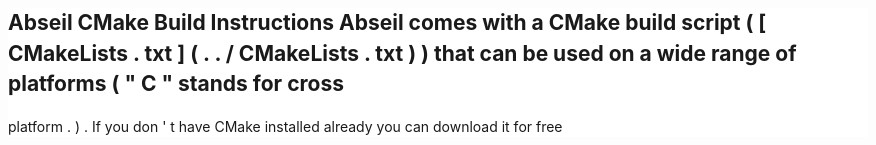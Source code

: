 #
Abseil
CMake
Build
Instructions
Abseil
comes
with
a
CMake
build
script
(
[
CMakeLists
.
txt
]
(
.
.
/
CMakeLists
.
txt
)
)
that
can
be
used
on
a
wide
range
of
platforms
(
"
C
"
stands
for
cross
-
platform
.
)
.
If
you
don
'
t
have
CMake
installed
already
you
can
download
it
for
free